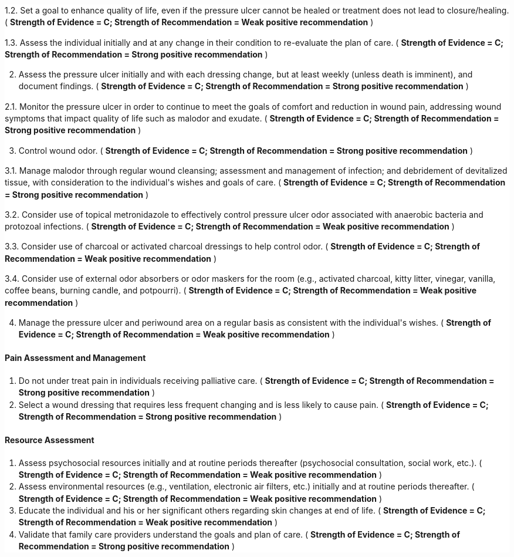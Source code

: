 1.2. Set a goal to enhance quality of life, even if the pressure ulcer cannot be healed or treatment does not lead to closure/healing. ( **Strength of Evidence = C; Strength of Recommendation = Weak positive recommendation** ) 

1.3. Assess the individual initially and at any change in their condition to re-evaluate the plan of care. ( **Strength of Evidence = C; Strength of Recommendation = Strong positive recommendation** ) 

  2. Assess the pressure ulcer initially and with each dressing change, but at least weekly (unless death is imminent), and document findings. ( **Strength of Evidence = C; Strength of Recommendation = Strong positive recommendation** ) 

2.1. Monitor the pressure ulcer in order to continue to meet the goals of comfort and reduction in wound pain, addressing wound symptoms that impact quality of life such as malodor and exudate. ( **Strength of Evidence = C; Strength of Recommendation = Strong positive recommendation** ) 

  3. Control wound odor. ( **Strength of Evidence = C; Strength of Recommendation = Strong positive recommendation** ) 

3.1. Manage malodor through regular wound cleansing; assessment and management of infection; and debridement of devitalized tissue, with consideration to the individual's wishes and goals of care. ( **Strength of Evidence = C; Strength of Recommendation = Strong positive recommendation** ) 

3.2. Consider use of topical metronidazole to effectively control pressure ulcer odor associated with anaerobic bacteria and protozoal infections. ( **Strength of Evidence = C; Strength of Recommendation = Weak positive recommendation** ) 

3.3. Consider use of charcoal or activated charcoal dressings to help control odor. ( **Strength of Evidence = C; Strength of Recommendation = Weak positive recommendation** ) 

3.4. Consider use of external odor absorbers or odor maskers for the room (e.g., activated charcoal, kitty litter, vinegar, vanilla, coffee beans, burning candle, and potpourri). ( **Strength of Evidence = C; Strength of Recommendation = Weak positive recommendation** ) 

  4. Manage the pressure ulcer and periwound area on a regular basis as consistent with the individual's wishes. ( **Strength of Evidence = C; Strength of Recommendation = Weak positive recommendation** ) 




####  Pain Assessment and Management 


  1. Do not under treat pain in individuals receiving palliative care. ( **Strength of Evidence = C; Strength of Recommendation = Strong positive recommendation** ) 
  2. Select a wound dressing that requires less frequent changing and is less likely to cause pain. ( **Strength of Evidence = C; Strength of Recommendation = Strong positive recommendation** ) 




####  Resource Assessment 


  1. Assess psychosocial resources initially and at routine periods thereafter (psychosocial consultation, social work, etc.). ( **Strength of Evidence = C; Strength of Recommendation = Weak positive recommendation** ) 
  2. Assess environmental resources (e.g., ventilation, electronic air filters, etc.) initially and at routine periods thereafter. ( **Strength of Evidence = C; Strength of Recommendation = Weak positive recommendation** ) 
  3. Educate the individual and his or her significant others regarding skin changes at end of life. ( **Strength of Evidence = C; Strength of Recommendation = Weak positive recommendation** ) 
  4. Validate that family care providers understand the goals and plan of care. ( **Strength of Evidence = C; Strength of Recommendation = Strong positive recommendation** ) 
